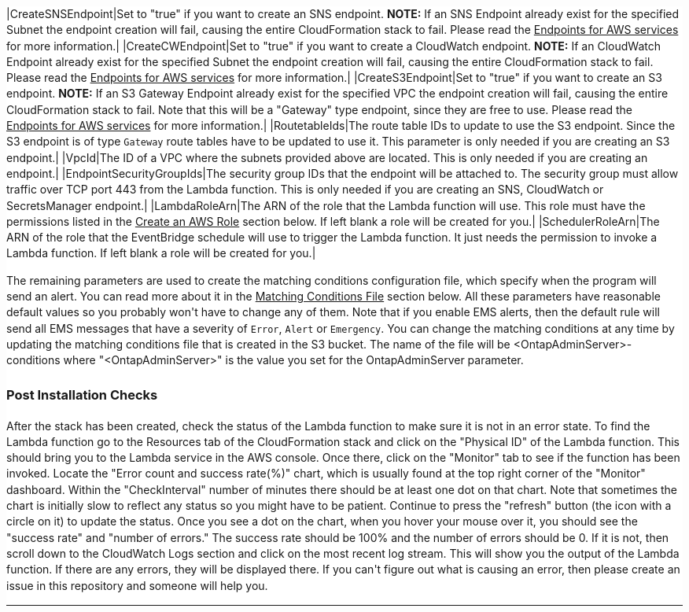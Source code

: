 |CreateSNSEndpoint|Set to "true" if you want to create an SNS endpoint. **NOTE:** If an SNS Endpoint already exist for the specified Subnet the endpoint creation will fail, causing the entire CloudFormation stack to fail. Please read the [Endpoints for AWS services](#endpoints-for-aws-services) for more information.|
|CreateCWEndpoint|Set to "true" if you want to create a CloudWatch endpoint. **NOTE:** If an CloudWatch Endpoint already exist for the specified Subnet the endpoint creation will fail, causing the entire CloudFormation stack to fail. Please read the [Endpoints for AWS services](#endpoints-for-aws-services) for more information.|
|CreateS3Endpoint|Set to "true" if you want to create an S3 endpoint. **NOTE:** If an S3 Gateway Endpoint already exist for the specified VPC the endpoint creation will fail, causing the entire CloudFormation stack to fail. Note that this will be a "Gateway" type endpoint, since they are free to use. Please read the [Endpoints for AWS services](#endpoints-for-aws-services) for more information.|
|RoutetableIds|The route table IDs to update to use the S3 endpoint. Since the S3 endpoint is of type `Gateway` route tables have to be updated to use it. This parameter is only needed if you are creating an S3 endpoint.|
|VpcId|The ID of a VPC where the subnets provided above are located. This is only needed if you are creating an endpoint.|
|EndpointSecurityGroupIds|The security group IDs that the endpoint will be attached to. The security group must allow traffic over TCP port 443 from the Lambda function. This is only needed if you are creating an SNS, CloudWatch or SecretsManager endpoint.|
|LambdaRoleArn|The ARN of the role that the Lambda function will use. This role must have the permissions listed in the [Create an AWS Role](#create-an-aws-role) section below. If left blank a role will be created for you.|
|SchedulerRoleArn|The ARN of the role that the EventBridge schedule will use to trigger the Lambda function. It just needs the permission to invoke a Lambda function. If left blank a role will be created for you.|

The remaining parameters are used to create the matching conditions configuration file, which specify when the program will send an alert.
You can read more about it in the [Matching Conditions File](#matching-conditions-file) section below. All these parameters have reasonable default values
so you probably won't have to change any of them. Note that if you enable EMS alerts, then the default rule will
send all EMS messages that have a severity of `Error`, `Alert` or `Emergency`. You can change the
matching conditions at any time by updating the matching conditions file that is created in the S3 bucket.
The name of the file will be \<OntapAdminServer\>-conditions where "\<OntapAdminServer\>" is the value you
set for the OntapAdminServer parameter.

### Post Installation Checks
After the stack has been created, check the status of the Lambda function to make sure it is
not in an error state. To find the Lambda function go to the Resources tab of the CloudFormation
stack and click on the "Physical ID" of the Lambda function. This should bring you to the Lambda service in the AWS
console. Once there, click on the "Monitor" tab to see if the function has been invoked. Locate the
"Error count and success rate(%)" chart, which is usually found at the top right corner of the "Monitor" dashboard.
Within the "CheckInterval" number of minutes there should be at least one dot on that chart. Note that sometimes
the chart is initially slow to reflect any status so you might have to be patient. Continue to press the "refresh"
button (the icon with a circle on it) to update the status. Once you see a dot on the chart, when you hover your mouse
over it, you should see the "success rate" and "number of errors." The success rate should be 100% and the number
of errors should be 0. If it is not, then scroll down to the CloudWatch Logs section and click on the most recent
log stream. This will show you the output of the Lambda function. If there are any errors, they will be displayed
there. If you can't figure out what is causing an error, then please create an issue in this repository and someone
will help you.

---